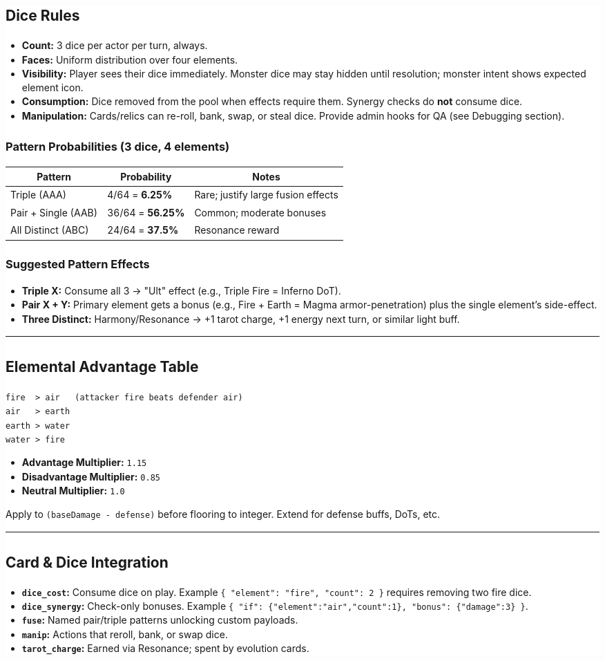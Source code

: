 
## Dice Rules
- **Count:** 3 dice per actor per turn, always.
- **Faces:** Uniform distribution over four elements.
- **Visibility:** Player sees their dice immediately. Monster dice may stay hidden until resolution; monster intent shows expected element icon.
- **Consumption:** Dice removed from the pool when effects require them. Synergy checks do **not** consume dice.
- **Manipulation:** Cards/relics can re-roll, bank, swap, or steal dice. Provide admin hooks for QA (see Debugging section).

### Pattern Probabilities (3 dice, 4 elements)
| Pattern | Probability | Notes |
|---------|-------------|-------|
| Triple (AAA) | 4/64 = **6.25%** | Rare; justify large fusion effects |
| Pair + Single (AAB) | 36/64 = **56.25%** | Common; moderate bonuses |
| All Distinct (ABC) | 24/64 = **37.5%** | Resonance reward |

### Suggested Pattern Effects
- **Triple X:** Consume all 3 → "Ult" effect (e.g., Triple Fire = Inferno DoT).
- **Pair X + Y:** Primary element gets a bonus (e.g., Fire + Earth = Magma armor-penetration) plus the single element’s side-effect.
- **Three Distinct:** Harmony/Resonance → +1 tarot charge, +1 energy next turn, or similar light buff.

---

## Elemental Advantage Table
```
fire  > air   (attacker fire beats defender air)
air   > earth
earth > water
water > fire
```
- **Advantage Multiplier:** `1.15`
- **Disadvantage Multiplier:** `0.85`
- **Neutral Multiplier:** `1.0`

Apply to `(baseDamage - defense)` before flooring to integer. Extend for defense buffs, DoTs, etc.

---

## Card & Dice Integration
- **`dice_cost`:** Consume dice on play. Example `{ "element": "fire", "count": 2 }` requires removing two fire dice.
- **`dice_synergy`:** Check-only bonuses. Example `{ "if": {"element":"air","count":1}, "bonus": {"damage":3} }`.
- **`fuse`:** Named pair/triple patterns unlocking custom payloads.
- **`manip`:** Actions that reroll, bank, or swap dice.
- **`tarot_charge`:** Earned via Resonance; spent by evolution cards.
